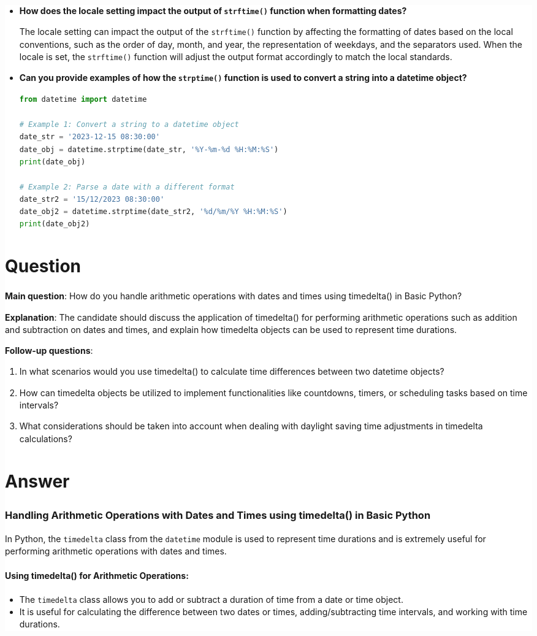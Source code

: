 - **How does the locale setting impact the output of `strftime()` function when formatting dates?**
  
  The locale setting can impact the output of the `strftime()` function by affecting the formatting of dates based on the local conventions, such as the order of day, month, and year, the representation of weekdays, and the separators used. When the locale is set, the `strftime()` function will adjust the output format accordingly to match the local standards.
  
- **Can you provide examples of how the `strptime()` function is used to convert a string into a datetime object?**
  
  ```python
  from datetime import datetime
  
  # Example 1: Convert a string to a datetime object
  date_str = '2023-12-15 08:30:00'
  date_obj = datetime.strptime(date_str, '%Y-%m-%d %H:%M:%S')
  print(date_obj)
  
  # Example 2: Parse a date with a different format
  date_str2 = '15/12/2023 08:30:00'
  date_obj2 = datetime.strptime(date_str2, '%d/%m/%Y %H:%M:%S')
  print(date_obj2)
  ```

# Question
**Main question**: How do you handle arithmetic operations with dates and times using timedelta() in Basic Python?

**Explanation**: The candidate should discuss the application of timedelta() for performing arithmetic operations such as addition and subtraction on dates and times, and explain how timedelta objects can be used to represent time durations.

**Follow-up questions**:

1. In what scenarios would you use timedelta() to calculate time differences between two datetime objects?

2. How can timedelta objects be utilized to implement functionalities like countdowns, timers, or scheduling tasks based on time intervals?

3. What considerations should be taken into account when dealing with daylight saving time adjustments in timedelta calculations?





# Answer
### Handling Arithmetic Operations with Dates and Times using timedelta() in Basic Python

In Python, the `timedelta` class from the `datetime` module is used to represent time durations and is extremely useful for performing arithmetic operations with dates and times. 

#### Using timedelta() for Arithmetic Operations:
- The `timedelta` class allows you to add or subtract a duration of time from a date or time object.
- It is useful for calculating the difference between two dates or times, adding/subtracting time intervals, and working with time durations.
